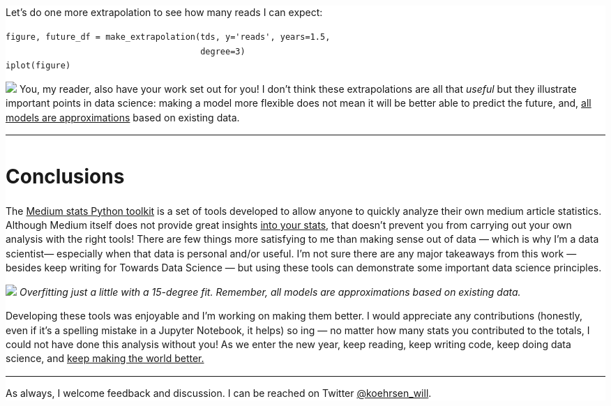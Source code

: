 Let’s do one more extrapolation to see how many reads I can expect:

```
figure, future_df = make_extrapolation(tds, y='reads', years=1.5,
                                       degree=3)
iplot(figure)
```

![](https://miro.medium.com/max/2000/1*9gQ6B6X3HEFPh6tbzsS5aQ.png?q=20)
You, my reader, also have your work set out for you! I don’t think these extrapolations are all that _useful_ but they illustrate important points in data science: making a model more flexible does not mean it will be better able to predict the future, and, [all models are approximations](https://stats.stackexchange.com/questions/57407/what-is-the-meaning-of-all-models-are-wrong-but-some-are-useful?) based on existing data.

* * *

# Conclusions

The [Medium stats Python toolkit](https://github.com/WillKoehrsen/Data-Analysis/tree/master/medium?) is a set of tools developed to allow anyone to quickly analyze their own medium article statistics. Although Medium itself does not provide great insights [into your stats](https://medium.com/me/stats?), that doesn’t prevent you from carrying out your own analysis with the right tools! There are few things more satisfying to me than making sense out of data — which is why I’m a data scientist— especially when that data is personal and/or useful. I’m not sure there are any major takeaways from this work — besides keep writing for Towards Data Science — but using these tools can demonstrate some important data science principles.

![](https://miro.medium.com/max/2000/1*EoMKaoEU7ufKYtc4FuP6FA.png?q=20)
*Overfitting just a little with a 15-degree fit. Remember, all models are approximations based on existing data.*

Developing these tools was enjoyable and I’m working on making them better. I would appreciate any contributions (honestly, even if it’s a spelling mistake in a Jupyter Notebook, it helps) so ing — no matter how many stats you contributed to the totals, I could not have done this analysis without you! As we enter the new year, keep reading, keep writing code, keep doing data science, and [keep making the world better.](https://medium.com/@williamkoehrsen/what-i-learned-in-2018-30e2b5481c01?)

* * *

As always, I welcome feedback and discussion. I can be reached on Twitter [@koehrsen_will](http://twitter.com/@koehrsen_will?).
